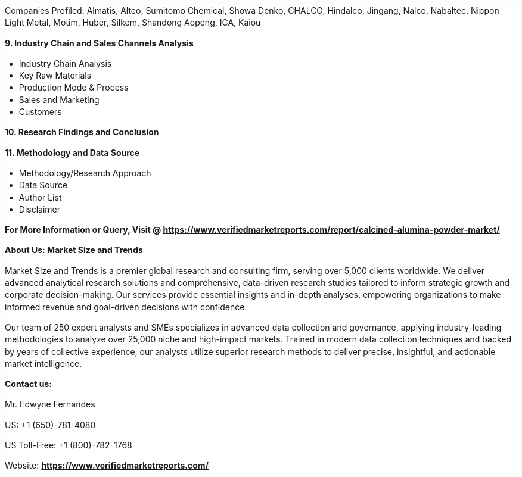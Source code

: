 Companies Profiled: Almatis, Alteo, Sumitomo Chemical, Showa Denko, CHALCO, Hindalco, Jingang, Nalco, Nabaltec, Nippon Light Metal, Motim, Huber, Silkem, Shandong Aopeng, ICA, Kaiou</strong></p><p><strong>9. Industry Chain and Sales Channels Analysis</strong></p><ul><li>Industry Chain Analysis</li><li>Key Raw Materials</li><li>Production Mode &amp; Process</li><li>Sales and Marketing</li><li>Customers</li></ul><p><strong>10. Research Findings and Conclusion</strong></p><p><strong>11. Methodology and Data Source</strong></p><ul><li>Methodology/Research Approach</li><li>Data Source</li><li>Author List</li><li>Disclaimer</li></ul></p><p><strong>For More Information or Query, Visit @ <a href="https://www.verifiedmarketreports.com/report/calcined-alumina-powder-market/">https://www.verifiedmarketreports.com/report/calcined-alumina-powder-market/</a></strong></p><p><strong>About Us: Market Size and Trends</strong></p><p>Market Size and Trends is a premier global research and consulting firm, serving over 5,000 clients worldwide. We deliver advanced analytical research solutions and comprehensive, data-driven research studies tailored to inform strategic growth and corporate decision-making. Our services provide essential insights and in-depth analyses, empowering organizations to make informed revenue and goal-driven decisions with confidence.</p><p>Our team of 250 expert analysts and SMEs specializes in advanced data collection and governance, applying industry-leading methodologies to analyze over 25,000 niche and high-impact markets. Trained in modern data collection techniques and backed by years of collective experience, our analysts utilize superior research methods to deliver precise, insightful, and actionable market intelligence.</p><p><strong>Contact us:</strong></p><p>Mr. Edwyne Fernandes</p><p>US: +1 (650)-781-4080</p><p>US Toll-Free: +1 (800)-782-1768</p><p>Website: <strong><a href="https://www.verifiedmarketreports.com/">https://www.verifiedmarketreports.com/</a></strong></p>
